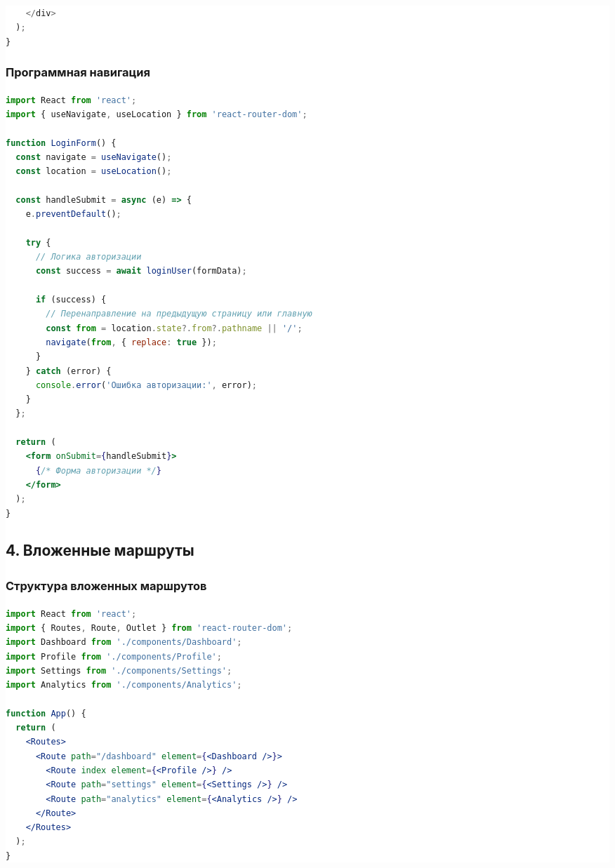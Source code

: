 ```jsx
    </div>
  );
}
```

### Программная навигация

```jsx
import React from 'react';
import { useNavigate, useLocation } from 'react-router-dom';

function LoginForm() {
  const navigate = useNavigate();
  const location = useLocation();

  const handleSubmit = async (e) => {
    e.preventDefault();
    
    try {
      // Логика авторизации
      const success = await loginUser(formData);
      
      if (success) {
        // Перенаправление на предыдущую страницу или главную
        const from = location.state?.from?.pathname || '/';
        navigate(from, { replace: true });
      }
    } catch (error) {
      console.error('Ошибка авторизации:', error);
    }
  };

  return (
    <form onSubmit={handleSubmit}>
      {/* Форма авторизации */}
    </form>
  );
}
```

## 4. Вложенные маршруты

### Структура вложенных маршрутов

```jsx
import React from 'react';
import { Routes, Route, Outlet } from 'react-router-dom';
import Dashboard from './components/Dashboard';
import Profile from './components/Profile';
import Settings from './components/Settings';
import Analytics from './components/Analytics';

function App() {
  return (
    <Routes>
      <Route path="/dashboard" element={<Dashboard />}>
        <Route index element={<Profile />} />
        <Route path="settings" element={<Settings />} />
        <Route path="analytics" element={<Analytics />} />
      </Route>
    </Routes>
  );
}
```